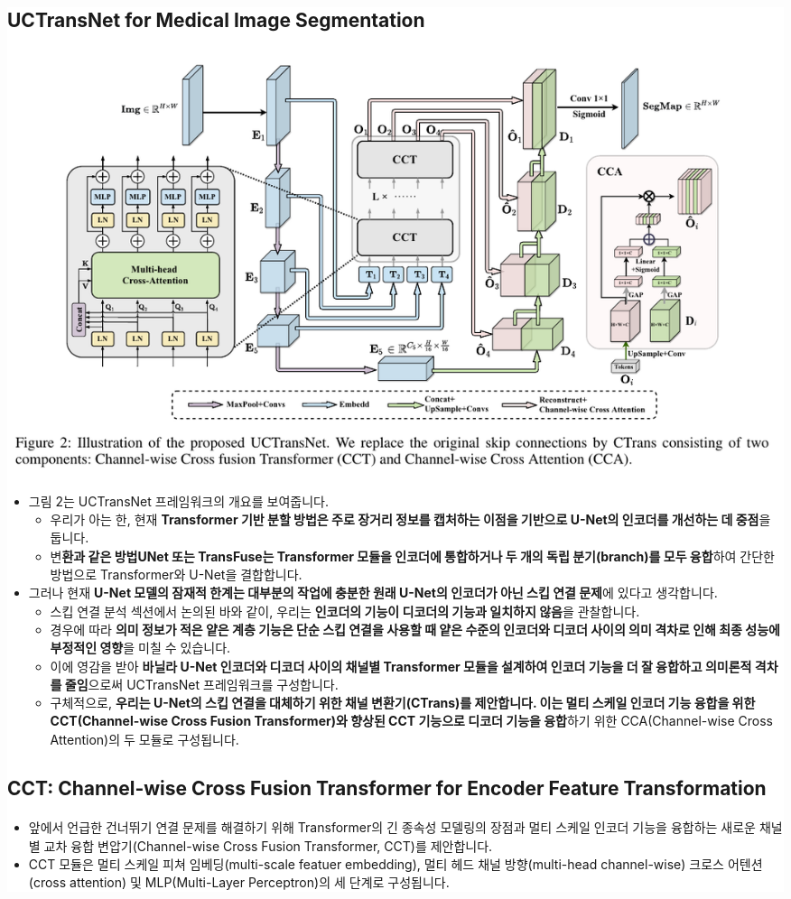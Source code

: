 
## UCTransNet for Medical Image Segmentation

![Alt text](images/image-3.png)

- 그림 2는 UCTransNet 프레임워크의 개요를 보여줍니다. 
	- 우리가 아는 한, 현재 **Transformer 기반 분할 방법은 주로 장거리 정보를 캡처하는 이점을 기반으로 U-Net의 인코더를 개선하는 데 중점**을 둡니다.
	- 변**환과 같은 방법UNet 또는 TransFuse는 Transformer 모듈을 인코더에 통합하거나 두 개의 독립 분기(branch)를 모두 융합**하여 간단한 방법으로 Transformer와 U-Net을 결합합니다.
- 그러나 현재 **U-Net 모델의 잠재적 한계는 대부분의 작업에 충분한 원래 U-Net의 인코더가 아닌 스킵 연결 문제**에 있다고 생각합니다.
	- 스킵 연결 분석 섹션에서 논의된 바와 같이, 우리는 **인코더의 기능이 디코더의 기능과 일치하지 않음**을 관찰합니다.
	-  경우에 따라 **의미 정보가 적은 얕은 계층 기능은 단순 스킵 연결을 사용할 때 얕은 수준의 인코더와 디코더 사이의 의미 격차로 인해 최종 성능에 부정적인 영향**을 미칠 수 있습니다. 
	- 이에 영감을 받아 **바닐라 U-Net 인코더와 디코더 사이의 채널별 Transformer 모듈을 설계하여 인코더 기능을 더 잘 융합하고 의미론적 격차를 줄임**으로써 UCTransNet 프레임워크를 구성합니다.
	- 구체적으로, **우리는 U-Net의 스킵 연결을 대체하기 위한 채널 변환기(CTrans)를 제안합니다. 이는 멀티 스케일 인코더 기능 융합을 위한 CCT(Channel-wise Cross Fusion Transformer)와 향상된 CCT 기능으로 디코더 기능을 융합**하기 위한 CCA(Channel-wise Cross Attention)의 두 모듈로 구성됩니다.


## CCT: Channel-wise Cross Fusion Transformer for Encoder Feature Transformation

- 앞에서 언급한 건너뛰기 연결 문제를 해결하기 위해 Transformer의 긴 종속성 모델링의 장점과 멀티 스케일 인코더 기능을 융합하는 새로운 채널별 교차 융합 변압기(Channel-wise Cross Fusion Transformer, CCT)를 제안합니다.
- CCT 모듈은 멀티 스케일 피쳐 임베딩(multi-scale featuer embedding), 멀티 헤드 채널 방향(multi-head channel-wise) 크로스 어텐션(cross attention) 및 MLP(Multi-Layer Perceptron)의 세 단계로 구성됩니다.
